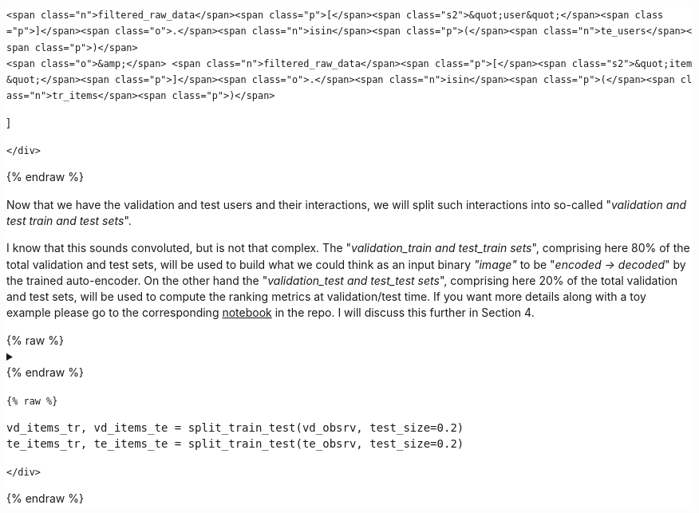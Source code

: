     <span class="n">filtered_raw_data</span><span class="p">[</span><span class="s2">&quot;user&quot;</span><span class="p">]</span><span class="o">.</span><span class="n">isin</span><span class="p">(</span><span class="n">te_users</span><span class="p">)</span>
    <span class="o">&amp;</span> <span class="n">filtered_raw_data</span><span class="p">[</span><span class="s2">&quot;item&quot;</span><span class="p">]</span><span class="o">.</span><span class="n">isin</span><span class="p">(</span><span class="n">tr_items</span><span class="p">)</span>
<span class="p">]</span>
</pre></div>

    </div>
</div>
</div>

</div>
    {% endraw %}

<div class="cell border-box-sizing text_cell rendered"><div class="inner_cell">
<div class="text_cell_render border-box-sizing rendered_html">
<p>Now that we have the validation and test users and their interactions, we will split such interactions into so-called "<em>validation and test train and test sets</em>".</p>
<p>I know that this sounds convoluted, but is not that complex. The "<em>validation_train and test_train sets</em>", comprising here 80% of the total validation and test sets, will be used to build what we could think as an input binary <em>"image"</em> to be "<em>encoded -&gt; decoded</em>" by the trained auto-encoder. On the other hand the "<em>validation_test and test_test sets</em>", comprising here 20% of the total validation and test sets, will be used to compute the ranking metrics at validation/test time. If you want more details along with a toy example please go to the corresponding <a href="http://localhost:8790/notebooks/notebooks/01_prepare_data.ipynb">notebook</a> in the repo. I will discuss this further in Section 4.</p>

</div>
</div>
</div>
    {% raw %}
    
<div class="cell border-box-sizing code_cell rendered">
<details class="description"><summary class="btn btn-sm" data-open="Hide Code" data-close="Show Code"></summary></details>
</div>
    {% endraw %}

    {% raw %}
    
<div class="cell border-box-sizing code_cell rendered">
<div class="input">

<div class="inner_cell">
    <div class="input_area">
<div class=" highlight hl-ipython3"><pre><span></span><span class="n">vd_items_tr</span><span class="p">,</span> <span class="n">vd_items_te</span> <span class="o">=</span> <span class="n">split_train_test</span><span class="p">(</span><span class="n">vd_obsrv</span><span class="p">,</span> <span class="n">test_size</span><span class="o">=</span><span class="mf">0.2</span><span class="p">)</span>
<span class="n">te_items_tr</span><span class="p">,</span> <span class="n">te_items_te</span> <span class="o">=</span> <span class="n">split_train_test</span><span class="p">(</span><span class="n">te_obsrv</span><span class="p">,</span> <span class="n">test_size</span><span class="o">=</span><span class="mf">0.2</span><span class="p">)</span>
</pre></div>

    </div>
</div>
</div>

</div>
    {% endraw %}

